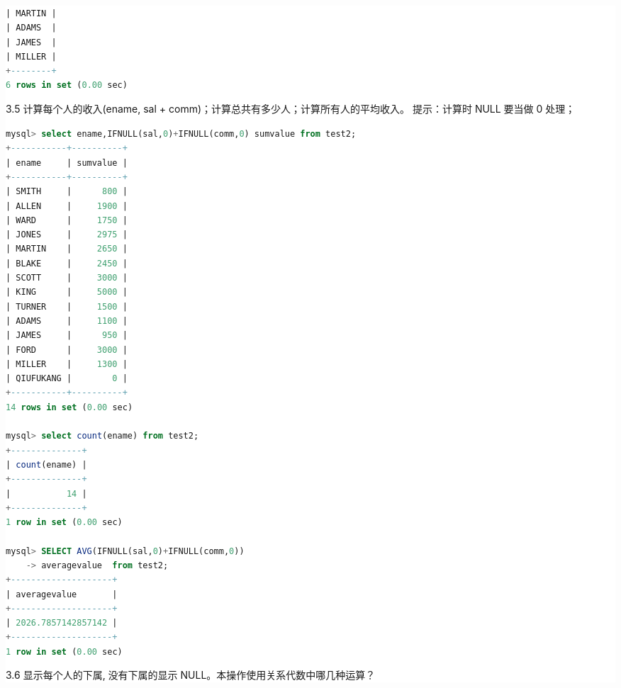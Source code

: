 ```sql
| MARTIN |
| ADAMS  |
| JAMES  |
| MILLER |
+--------+
6 rows in set (0.00 sec)
```

3.5 计算每个人的收入(ename, sal + comm)；计算总共有多少人；计算所有人的平均收入。 提示：计算时 NULL 要当做 0 处理； 

```sql
mysql> select ename,IFNULL(sal,0)+IFNULL(comm,0) sumvalue from test2;
+-----------+----------+
| ename     | sumvalue |
+-----------+----------+
| SMITH     |      800 |
| ALLEN     |     1900 |
| WARD      |     1750 |
| JONES     |     2975 |
| MARTIN    |     2650 |
| BLAKE     |     2450 |
| SCOTT     |     3000 |
| KING      |     5000 |
| TURNER    |     1500 |
| ADAMS     |     1100 |
| JAMES     |      950 |
| FORD      |     3000 |
| MILLER    |     1300 |
| QIUFUKANG |        0 |
+-----------+----------+
14 rows in set (0.00 sec)

mysql> select count(ename) from test2;
+--------------+
| count(ename) |
+--------------+
|           14 |
+--------------+
1 row in set (0.00 sec)

mysql> SELECT AVG(IFNULL(sal,0)+IFNULL(comm,0))
    -> averagevalue  from test2;
+--------------------+
| averagevalue       |
+--------------------+
| 2026.7857142857142 |
+--------------------+
1 row in set (0.00 sec)

```

3.6 显示每个人的下属, 没有下属的显示 NULL。本操作使用关系代数中哪几种运算？
